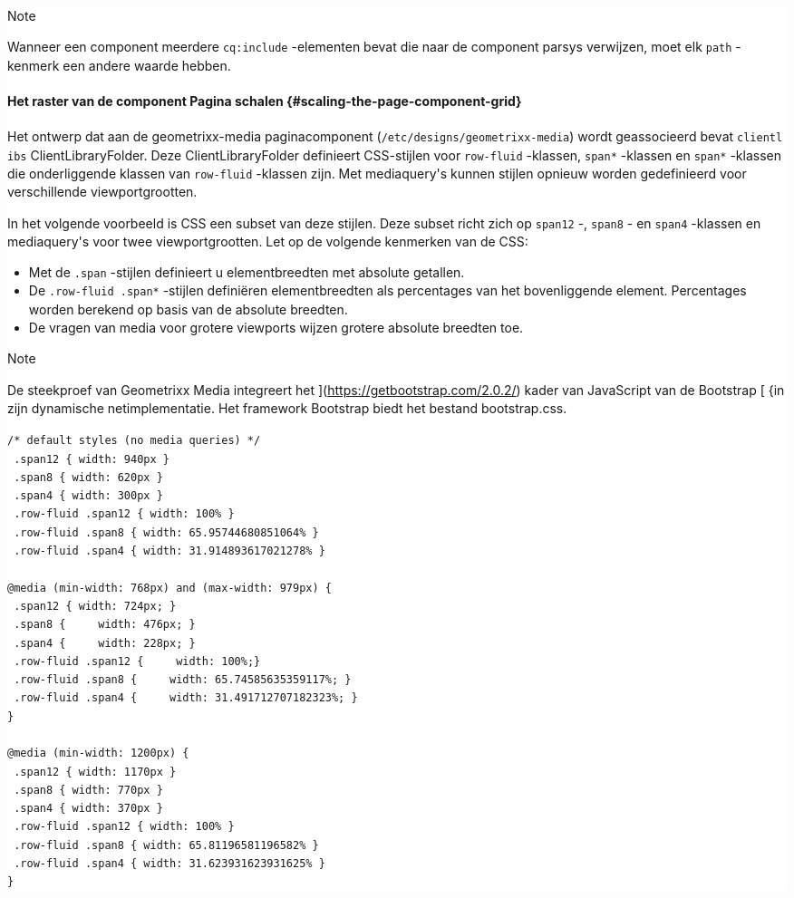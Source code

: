 >[!NOTE]
>
>Wanneer een component meerdere `cq:include` -elementen bevat die naar de component parsys verwijzen, moet elk `path` -kenmerk een andere waarde hebben.
>

#### Het raster van de component Pagina schalen {#scaling-the-page-component-grid}

Het ontwerp dat aan de geometrixx-media paginacomponent (`/etc/designs/geometrixx-media`) wordt geassocieerd bevat `clientlibs` ClientLibraryFolder. Deze ClientLibraryFolder definieert CSS-stijlen voor `row-fluid` -klassen, `span*` -klassen en `span*` -klassen die onderliggende klassen van `row-fluid` -klassen zijn. Met mediaquery&#39;s kunnen stijlen opnieuw worden gedefinieerd voor verschillende viewportgrootten.

In het volgende voorbeeld is CSS een subset van deze stijlen. Deze subset richt zich op `span12` -, `span8` - en `span4` -klassen en mediaquery&#39;s voor twee viewportgrootten. Let op de volgende kenmerken van de CSS:

* Met de `.span` -stijlen definieert u elementbreedten met absolute getallen.
* De `.row-fluid .span*` -stijlen definiëren elementbreedten als percentages van het bovenliggende element. Percentages worden berekend op basis van de absolute breedten.
* De vragen van media voor grotere viewports wijzen grotere absolute breedten toe.

>[!NOTE]
>
>De steekproef van Geometrixx Media integreert het ](https://getbootstrap.com/2.0.2/) kader van JavaScript van de Bootstrap [ {in zijn dynamische netimplementatie. Het framework Bootstrap biedt het bestand bootstrap.css.

```xml
/* default styles (no media queries) */
 .span12 { width: 940px }
 .span8 { width: 620px }
 .span4 { width: 300px }
 .row-fluid .span12 { width: 100% }
 .row-fluid .span8 { width: 65.95744680851064% }
 .row-fluid .span4 { width: 31.914893617021278% }

@media (min-width: 768px) and (max-width: 979px) {
 .span12 { width: 724px; }
 .span8 {     width: 476px; }
 .span4 {     width: 228px; }
 .row-fluid .span12 {     width: 100%;}
 .row-fluid .span8 {     width: 65.74585635359117%; }
 .row-fluid .span4 {     width: 31.491712707182323%; }
}

@media (min-width: 1200px) {
 .span12 { width: 1170px }
 .span8 { width: 770px }
 .span4 { width: 370px }
 .row-fluid .span12 { width: 100% }
 .row-fluid .span8 { width: 65.81196581196582% }
 .row-fluid .span4 { width: 31.623931623931625% }
}
```
